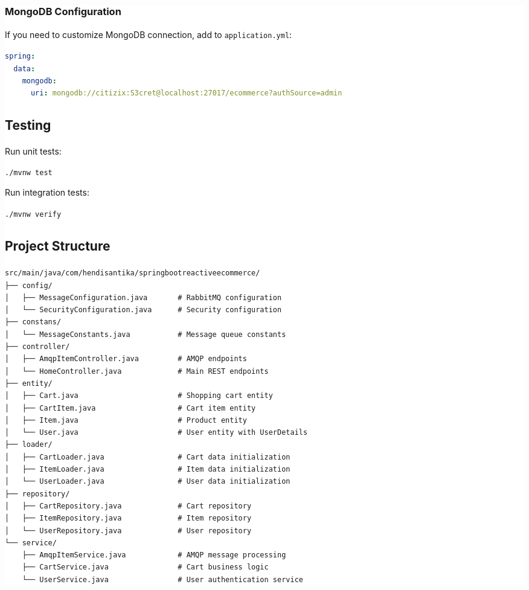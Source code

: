 ### MongoDB Configuration

If you need to customize MongoDB connection, add to `application.yml`:

```yaml
spring:
  data:
    mongodb:
      uri: mongodb://citizix:S3cret@localhost:27017/ecommerce?authSource=admin
```

## Testing

Run unit tests:

```bash
./mvnw test
```

Run integration tests:

```bash
./mvnw verify
```

## Project Structure

```
src/main/java/com/hendisantika/springbootreactiveecommerce/
├── config/
│   ├── MessageConfiguration.java       # RabbitMQ configuration
│   └── SecurityConfiguration.java      # Security configuration
├── constans/
│   └── MessageConstants.java           # Message queue constants
├── controller/
│   ├── AmqpItemController.java         # AMQP endpoints
│   └── HomeController.java             # Main REST endpoints
├── entity/
│   ├── Cart.java                       # Shopping cart entity
│   ├── CartItem.java                   # Cart item entity
│   ├── Item.java                       # Product entity
│   └── User.java                       # User entity with UserDetails
├── loader/
│   ├── CartLoader.java                 # Cart data initialization
│   ├── ItemLoader.java                 # Item data initialization
│   └── UserLoader.java                 # User data initialization
├── repository/
│   ├── CartRepository.java             # Cart repository
│   ├── ItemRepository.java             # Item repository
│   └── UserRepository.java             # User repository
└── service/
    ├── AmqpItemService.java            # AMQP message processing
    ├── CartService.java                # Cart business logic
    └── UserService.java                # User authentication service
```
